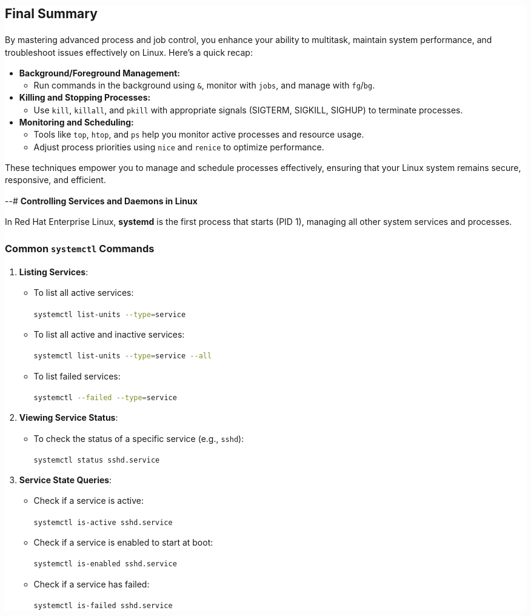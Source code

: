 
## Final Summary

By mastering advanced process and job control, you enhance your ability to multitask, maintain system performance, and troubleshoot issues effectively on Linux. Here’s a quick recap:

- **Background/Foreground Management:**
  - Run commands in the background using `&`, monitor with `jobs`, and manage with `fg`/`bg`.
- **Killing and Stopping Processes:**
  - Use `kill`, `killall`, and `pkill` with appropriate signals (SIGTERM, SIGKILL, SIGHUP) to terminate processes.
- **Monitoring and Scheduling:**
  - Tools like `top`, `htop`, and `ps` help you monitor active processes and resource usage.
  - Adjust process priorities using `nice` and `renice` to optimize performance.

These techniques empower you to manage and schedule processes effectively, ensuring that your Linux system remains secure, responsive, and efficient.


--# **Controlling Services and Daemons in Linux**

In Red Hat Enterprise Linux, **systemd** is the first process that starts (PID 1), managing all other system services and processes.

### **Common `systemctl` Commands**

1. **Listing Services**:
   - To list all active services:
     ```bash
     systemctl list-units --type=service
     ```
   - To list all active and inactive services:
     ```bash
     systemctl list-units --type=service --all
     ```
   - To list failed services:
     ```bash
     systemctl --failed --type=service
     ```

2. **Viewing Service Status**:
   - To check the status of a specific service (e.g., `sshd`):
     ```bash
     systemctl status sshd.service
     ```

3. **Service State Queries**:
   - Check if a service is active:
     ```bash
     systemctl is-active sshd.service
     ```
   - Check if a service is enabled to start at boot:
     ```bash
     systemctl is-enabled sshd.service
     ```
   - Check if a service has failed:
     ```bash
     systemctl is-failed sshd.service
     ```
